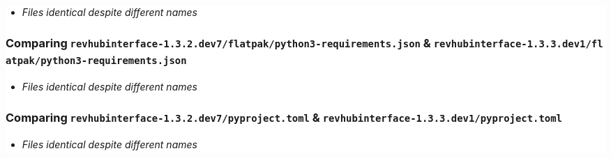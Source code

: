  * *Files identical despite different names*

### Comparing `revhubinterface-1.3.2.dev7/flatpak/python3-requirements.json` & `revhubinterface-1.3.3.dev1/flatpak/python3-requirements.json`

 * *Files identical despite different names*

### Comparing `revhubinterface-1.3.2.dev7/pyproject.toml` & `revhubinterface-1.3.3.dev1/pyproject.toml`

 * *Files identical despite different names*

